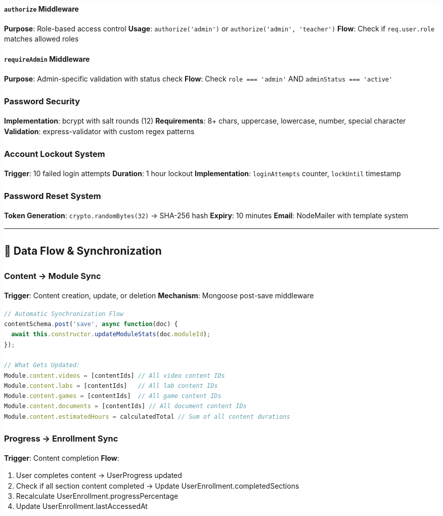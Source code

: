 #### `authorize` Middleware
**Purpose**: Role-based access control
**Usage**: `authorize('admin')` or `authorize('admin', 'teacher')`
**Flow**: Check if `req.user.role` matches allowed roles

#### `requireAdmin` Middleware
**Purpose**: Admin-specific validation with status check
**Flow**: Check `role === 'admin'` AND `adminStatus === 'active'`

### Password Security
**Implementation**: bcrypt with salt rounds (12)
**Requirements**: 8+ chars, uppercase, lowercase, number, special character
**Validation**: express-validator with custom regex patterns

### Account Lockout System
**Trigger**: 10 failed login attempts
**Duration**: 1 hour lockout
**Implementation**: `loginAttempts` counter, `lockUntil` timestamp

### Password Reset System
**Token Generation**: `crypto.randomBytes(32)` → SHA-256 hash
**Expiry**: 10 minutes
**Email**: NodeMailer with template system

---

## 🔄 Data Flow & Synchronization

### Content → Module Sync
**Trigger**: Content creation, update, or deletion
**Mechanism**: Mongoose post-save middleware

```javascript
// Automatic Synchronization Flow
contentSchema.post('save', async function(doc) {
  await this.constructor.updateModuleStats(doc.moduleId);
});

// What Gets Updated:
Module.content.videos = [contentIds] // All video content IDs
Module.content.labs = [contentIds]   // All lab content IDs  
Module.content.games = [contentIds]  // All game content IDs
Module.content.documents = [contentIds] // All document content IDs
Module.content.estimatedHours = calculatedTotal // Sum of all content durations
```

### Progress → Enrollment Sync
**Trigger**: Content completion
**Flow**:
1. User completes content → UserProgress updated
2. Check if all section content completed → Update UserEnrollment.completedSections
3. Recalculate UserEnrollment.progressPercentage
4. Update UserEnrollment.lastAccessedAt
